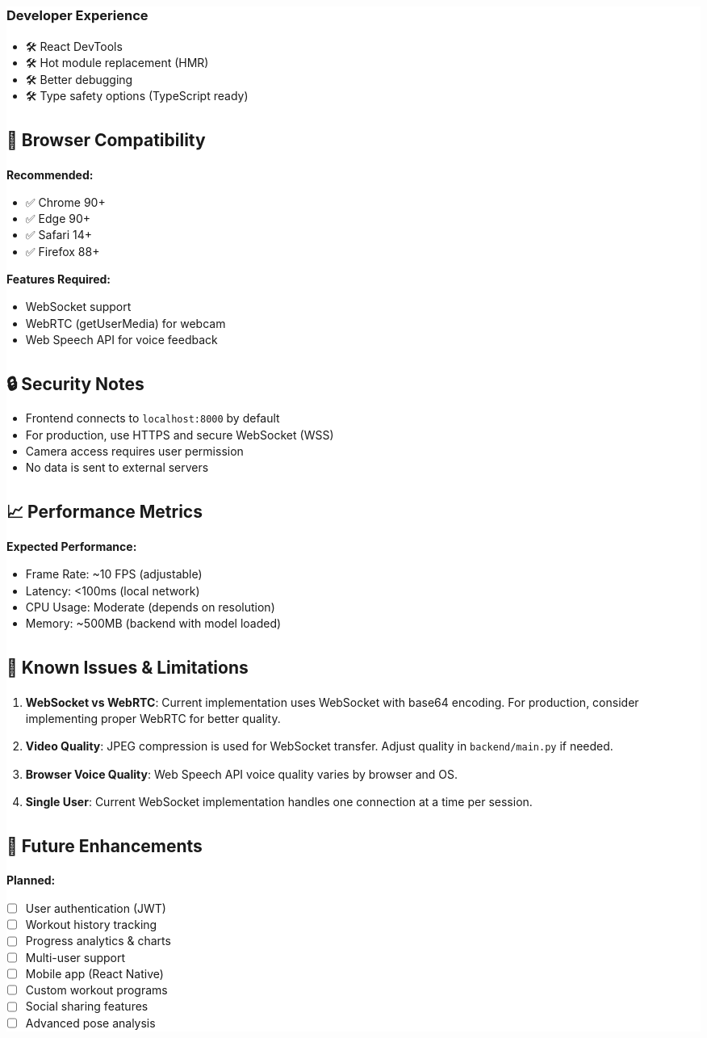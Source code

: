 ### Developer Experience
- 🛠️ React DevTools
- 🛠️ Hot module replacement (HMR)
- 🛠️ Better debugging
- 🛠️ Type safety options (TypeScript ready)

## 📱 Browser Compatibility

**Recommended:**
- ✅ Chrome 90+
- ✅ Edge 90+
- ✅ Safari 14+
- ✅ Firefox 88+

**Features Required:**
- WebSocket support
- WebRTC (getUserMedia) for webcam
- Web Speech API for voice feedback

## 🔒 Security Notes

- Frontend connects to `localhost:8000` by default
- For production, use HTTPS and secure WebSocket (WSS)
- Camera access requires user permission
- No data is sent to external servers

## 📈 Performance Metrics

**Expected Performance:**
- Frame Rate: ~10 FPS (adjustable)
- Latency: <100ms (local network)
- CPU Usage: Moderate (depends on resolution)
- Memory: ~500MB (backend with model loaded)

## 🐛 Known Issues & Limitations

1. **WebSocket vs WebRTC**: Current implementation uses WebSocket with base64 encoding. For production, consider implementing proper WebRTC for better quality.

2. **Video Quality**: JPEG compression is used for WebSocket transfer. Adjust quality in `backend/main.py` if needed.

3. **Browser Voice Quality**: Web Speech API voice quality varies by browser and OS.

4. **Single User**: Current WebSocket implementation handles one connection at a time per session.

## 🔮 Future Enhancements

**Planned:**
- [ ] User authentication (JWT)
- [ ] Workout history tracking
- [ ] Progress analytics & charts
- [ ] Multi-user support
- [ ] Mobile app (React Native)
- [ ] Custom workout programs
- [ ] Social sharing features
- [ ] Advanced pose analysis
